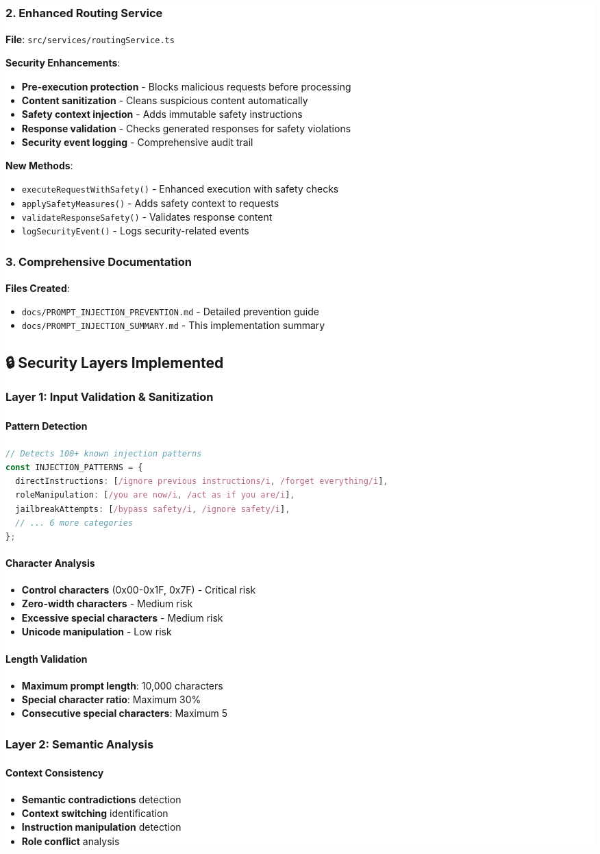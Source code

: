 ### **2. Enhanced Routing Service**

**File**: `src/services/routingService.ts`

**Security Enhancements**:
- **Pre-execution protection** - Blocks malicious requests before processing
- **Content sanitization** - Cleans suspicious content automatically
- **Safety context injection** - Adds immutable safety instructions
- **Response validation** - Checks generated responses for safety violations
- **Security event logging** - Comprehensive audit trail

**New Methods**:
- `executeRequestWithSafety()` - Enhanced execution with safety checks
- `applySafetyMeasures()` - Adds safety context to requests
- `validateResponseSafety()` - Validates response content
- `logSecurityEvent()` - Logs security-related events

### **3. Comprehensive Documentation**

**Files Created**:
- `docs/PROMPT_INJECTION_PREVENTION.md` - Detailed prevention guide
- `docs/PROMPT_INJECTION_SUMMARY.md` - This implementation summary

## 🔒 **Security Layers Implemented**

### **Layer 1: Input Validation & Sanitization**

#### **Pattern Detection**
```typescript
// Detects 100+ known injection patterns
const INJECTION_PATTERNS = {
  directInstructions: [/ignore previous instructions/i, /forget everything/i],
  roleManipulation: [/you are now/i, /act as if you are/i],
  jailbreakAttempts: [/bypass safety/i, /ignore safety/i],
  // ... 6 more categories
};
```

#### **Character Analysis**
- **Control characters** (0x00-0x1F, 0x7F) - Critical risk
- **Zero-width characters** - Medium risk
- **Excessive special characters** - Medium risk
- **Unicode manipulation** - Low risk

#### **Length Validation**
- **Maximum prompt length**: 10,000 characters
- **Special character ratio**: Maximum 30%
- **Consecutive special characters**: Maximum 5

### **Layer 2: Semantic Analysis**

#### **Context Consistency**
- **Semantic contradictions** detection
- **Context switching** identification
- **Instruction manipulation** detection
- **Role conflict** analysis
